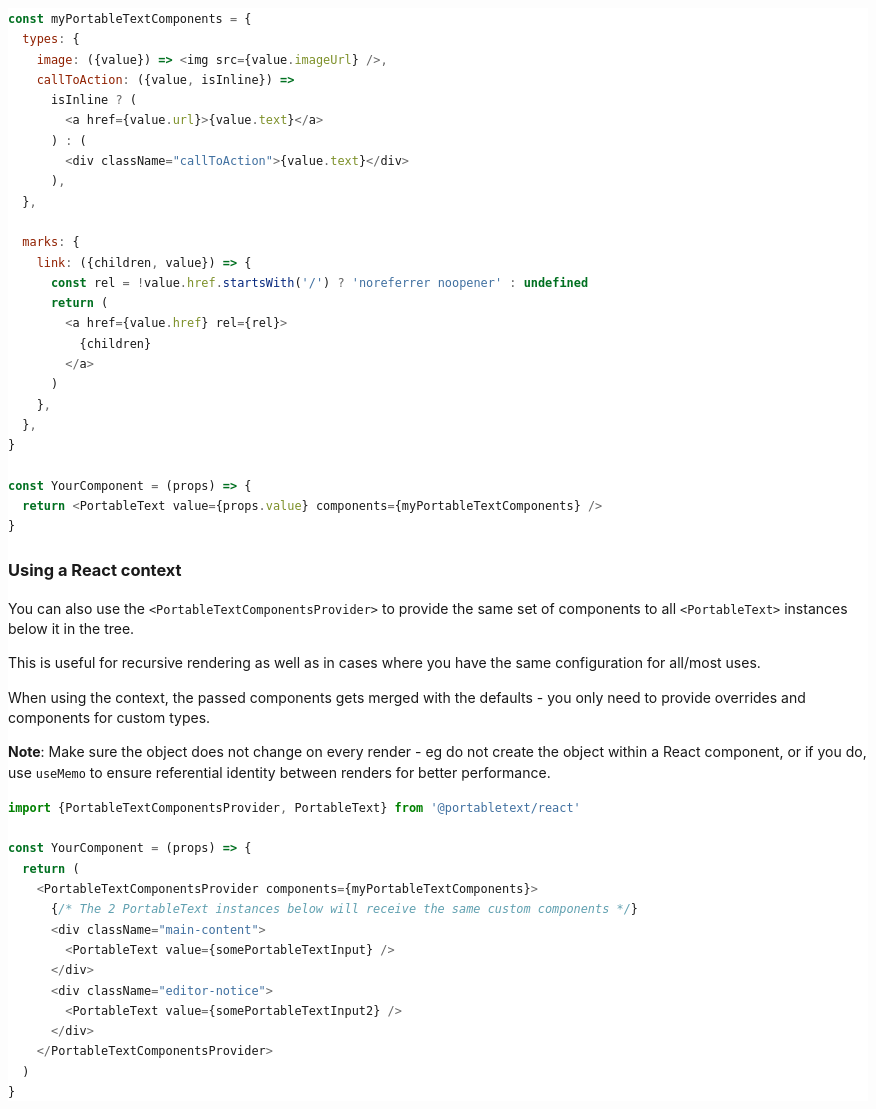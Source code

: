 ```js
const myPortableTextComponents = {
  types: {
    image: ({value}) => <img src={value.imageUrl} />,
    callToAction: ({value, isInline}) =>
      isInline ? (
        <a href={value.url}>{value.text}</a>
      ) : (
        <div className="callToAction">{value.text}</div>
      ),
  },

  marks: {
    link: ({children, value}) => {
      const rel = !value.href.startsWith('/') ? 'noreferrer noopener' : undefined
      return (
        <a href={value.href} rel={rel}>
          {children}
        </a>
      )
    },
  },
}

const YourComponent = (props) => {
  return <PortableText value={props.value} components={myPortableTextComponents} />
}
```

### Using a React context

You can also use the `<PortableTextComponentsProvider>` to provide the same set of components to all `<PortableText>` instances below it in the tree.

This is useful for recursive rendering as well as in cases where you have the same configuration for all/most uses.

When using the context, the passed components gets merged with the defaults - you only need to provide overrides and components for custom types.

**Note**: Make sure the object does not change on every render - eg do not create the object within a React component, or if you do, use `useMemo` to ensure referential identity between renders for better performance.

```js
import {PortableTextComponentsProvider, PortableText} from '@portabletext/react'

const YourComponent = (props) => {
  return (
    <PortableTextComponentsProvider components={myPortableTextComponents}>
      {/* The 2 PortableText instances below will receive the same custom components */}
      <div className="main-content">
        <PortableText value={somePortableTextInput} />
      </div>
      <div className="editor-notice">
        <PortableText value={somePortableTextInput2} />
      </div>
    </PortableTextComponentsProvider>
  )
}
```
